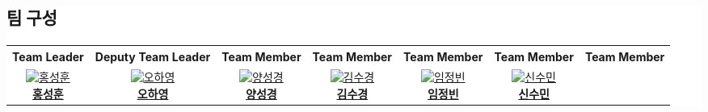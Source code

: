 
## 팀 구성

<table align="center">
  <tbody>
    <tr>
      <th>Team Leader</th>
      <th>Deputy Team Leader</th>
      <th>Team Member</th>
      <th>Team Member</th>
      <th>Team Member</th>
      <th>Team Member</th>
      <th>Team Member</th>
    </tr>
    <tr>
      <td align="center">
        <a href="https://github.com/az0319h">
          <img src="https://github.com/az0319h.png?size=100" width="100px" alt="홍성훈"/>
          <br />
          <b>홍성훈</b>
        </a>
      </td>
      <td align="center">
        <a href="https://github.com/fiivxyxxng">
          <img src="https://github.com/fiivxyxxng.png?size=100" width="100px" alt="오하영"/>
          <br />
          <b>오하영</b>
        </a>
      </td>
      <td align="center">
        <a href="https://github.com/writing-sky">
          <img src="https://github.com/writing-sky.png?size=100" width="100px" alt="양성경"/>
          <br />
          <b>양성경</b>
        </a>
      </td>
      <td align="center">
        <a href="https://github.com/suKyoung25">
          <img src="https://github.com/suKyoung25.png?size=100" width="100px" alt="김수경"/>
          <br />
          <b>김수경</b>
        </a>
      </td>
      <td align="center">
        <a href="https://github.com/jbinyim">
          <img src="https://github.com/jbinyim.png?size=100" width="100px" alt="임정빈"/>
          <br />
          <b>임정빈</b>
        </a>
      </td>
      <td align="center">
        <a href="https://github.com/Shinmilli">
          <img src="https://github.com/Shinmilli.png?size=100" width="100px" alt="신수민"/>
          <br />
          <b>신수민</b>
        </a>
      </td>
      <td align="center">
        <a href="https://github.com/shimyubin">